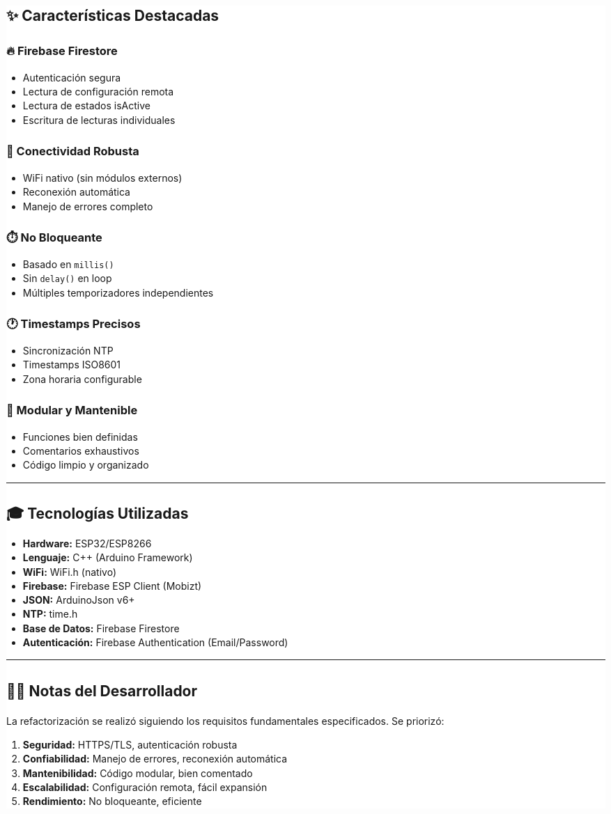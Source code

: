 
## ✨ Características Destacadas

### 🔥 Firebase Firestore
- Autenticación segura
- Lectura de configuración remota
- Lectura de estados isActive
- Escritura de lecturas individuales

### 📡 Conectividad Robusta
- WiFi nativo (sin módulos externos)
- Reconexión automática
- Manejo de errores completo

### ⏱️ No Bloqueante
- Basado en `millis()`
- Sin `delay()` en loop
- Múltiples temporizadores independientes

### 🕐 Timestamps Precisos
- Sincronización NTP
- Timestamps ISO8601
- Zona horaria configurable

### 🔧 Modular y Mantenible
- Funciones bien definidas
- Comentarios exhaustivos
- Código limpio y organizado

---

## 🎓 Tecnologías Utilizadas

- **Hardware:** ESP32/ESP8266
- **Lenguaje:** C++ (Arduino Framework)
- **WiFi:** WiFi.h (nativo)
- **Firebase:** Firebase ESP Client (Mobizt)
- **JSON:** ArduinoJson v6+
- **NTP:** time.h
- **Base de Datos:** Firebase Firestore
- **Autenticación:** Firebase Authentication (Email/Password)

---

## 👨‍💻 Notas del Desarrollador

La refactorización se realizó siguiendo los requisitos fundamentales especificados. Se priorizó:

1. **Seguridad:** HTTPS/TLS, autenticación robusta
2. **Confiabilidad:** Manejo de errores, reconexión automática
3. **Mantenibilidad:** Código modular, bien comentado
4. **Escalabilidad:** Configuración remota, fácil expansión
5. **Rendimiento:** No bloqueante, eficiente

